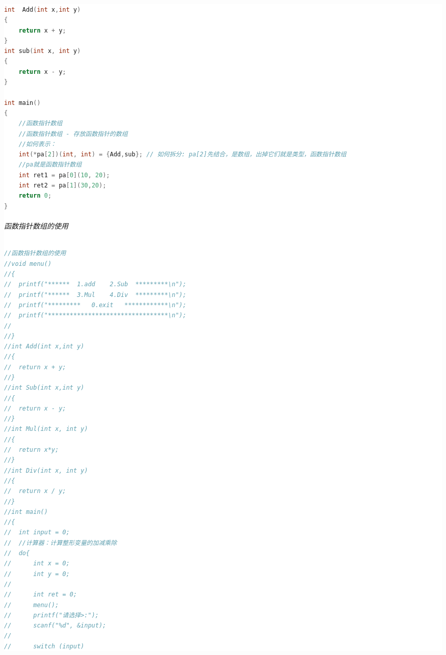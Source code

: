~~~c
int  Add(int x,int y)
{
	return x + y;
}
int sub(int x, int y)
{
	return x - y;
}

int main()
{
	//函数指针数组
	//函数指针数组 - 存放函数指针的数组
	//如何表示： 
	int(*pa[2])(int, int) = {Add,sub}; // 如何拆分: pa[2]先结合，是数组，出掉它们就是类型，函数指针数组
	//pa就是函数指针数组
	int ret1 = pa[0](10, 20);
	int ret2 = pa[1](30,20);
	return 0;
}
~~~

###### 函数指针数组的使用

~~~c
//函数指针数组的使用
//void menu()
//{
//	printf("******  1.add    2.Sub  *********\n");
//	printf("******  3.Mul    4.Div  *********\n");
//	printf("*********   0.exit   ************\n");
//	printf("*********************************\n");
//
//}
//int Add(int x,int y)
//{
//	return x + y;
//}
//int Sub(int x,int y)
//{
//	return x - y;
//}
//int Mul(int x, int y)
//{
//	return x*y;
//}
//int Div(int x, int y)
//{
//	return x / y;
//}
//int main()
//{
//	int input = 0;
//	//计算器：计算整形变量的加减乘除
//	do{
//		int x = 0;
//		int y = 0;
//		
//		int ret = 0;
//		menu();
//		printf("请选择>:");
//		scanf("%d", &input);
//
//		switch (input)
~~~